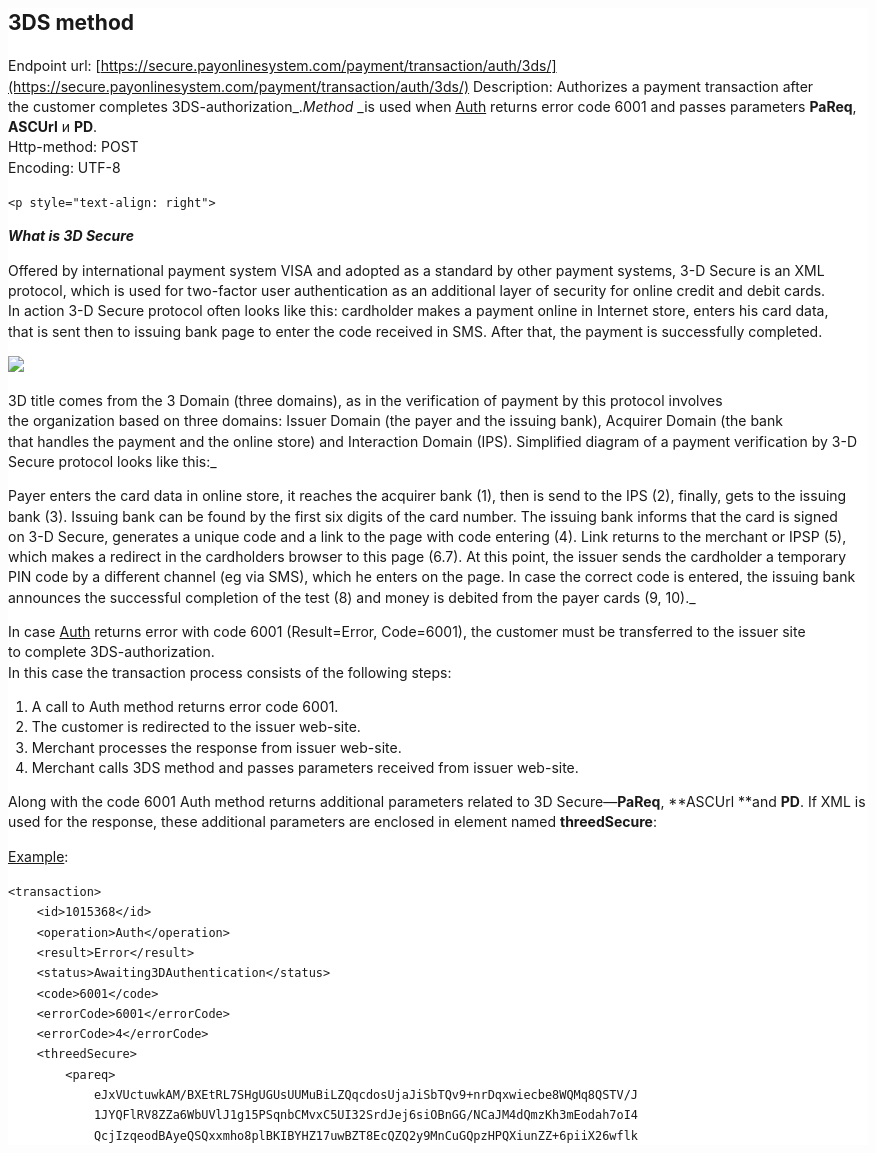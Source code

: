
## 3DS method

Endpoint url: [https://secure.payonlinesystem.com/payment/transaction/auth/3ds/](https://secure.payonlinesystem.com/payment/transaction/auth/3ds/) Description: Authorizes a payment transaction after the customer completes 3DS-authorization_._Method_ _is used when [Auth](#auth-method) returns error code 6001 and passes parameters **PaReq**, **ASCUrl** и **PD**. \
Http-method: POST \
Encoding: UTF-8


    <p style="text-align: right">
<strong><em>What is 3D Secure</em></strong></p>


Offered by international payment system VISA and adopted as a standard by other payment systems, 3-D Secure is an XML protocol, which is used for two-factor user authentication as an additional layer of security for online credit and debit cards. In action 3-D Secure protocol often looks like this: cardholder makes a payment online in Internet store, enters his card data, that is sent then to issuing bank page to enter the code received in SMS. After that, the payment is successfully completed.

<img src="/en/img/3ds.png">

3D title comes from the 3 Domain (three domains), as in the verification of payment by this protocol involves the organization based on three domains: Issuer Domain (the payer and the issuing bank), Acquirer Domain (the bank that handles the payment and the online store) and Interaction Domain (IPS). Simplified diagram of a payment verification by 3-D Secure protocol looks like this:_

Payer enters the card data in online store, it reaches the acquirer bank (1), then is send to the IPS (2), finally, gets to the issuing bank (3). Issuing bank can be found by the first six digits of the card number. The issuing bank informs that the card is signed on 3-D Secure, generates a unique code and a link to the page with code entering (4). Link returns to the merchant or IPSP (5), which makes a redirect in the cardholders browser to this page (6.7). At this point, the issuer sends the cardholder a temporary PIN code by a different channel (eg via SMS), which he enters on the page. In case the correct code is entered, the issuing bank announces the successful completion of the test (8) and money is debited from the payer cards (9, 10)._

In case [Auth](#auth-method) returns error with code 6001 (Result=Error, Code=6001), the customer must be transferred to the issuer site to complete 3DS-authorization. \
In this case the transaction process consists of the following steps:



1. A call to Auth method returns error code 6001.
2. The customer is redirected to the issuer web-site.
3. Merchant processes the response from issuer web-site.
4. Merchant calls 3DS method and passes parameters received from issuer web-site.

Along with the code 6001 Auth method returns additional parameters related to 3D Secure—**PaReq**, **ASCUrl **and **PD**. If XML is used for the response, these additional parameters are enclosed in element named **threedSecure**:

[Example](http://www.lingvo-online.ru/ru/Search/Translate/GlossaryItemExtraInfo?text=%d0%bf%d1%80%d0%b8%d0%bc%d0%b5%d1%80&translation=example&srcLang=ru&destLang=en):


```
<transaction>
	<id>1015368</id>
	<operation>Auth</operation>
	<result>Error</result>
	<status>Awaiting3DAuthentication</status>
	<code>6001</code>
	<errorCode>6001</errorCode>
	<errorCode>4</errorCode>
	<threedSecure>                 
		<pareq>
			eJxVUctuwkAM/BXEtRL7SHgUGUsUUMuBiLZQqcdosUjaJiSbTQv9+nrDqxwiecbe8WQMq8QSTV/J
			1JYQFlRV8ZZa6WbUVlJ1g15PSqnbCMvxC5UI32SrdJej6siOBnGG/NCaJM4dQmzKh3mEodah7oI4
			QcjIzqeodBAyeQSQxxmho8plBKIBYHZ17uwBZT8EcQZQ2y9MnCuGQpzHPQXiunZZ+6piiX26wflk
```